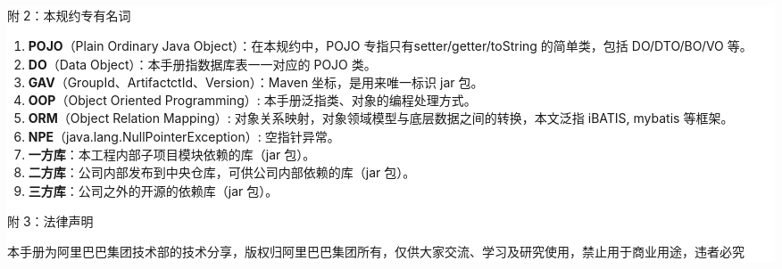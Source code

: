 附 2：本规约专有名词

1. **POJO**（Plain Ordinary Java Object）：在本规约中，POJO 专指只有setter/getter/toString 的简单类，包括 DO/DTO/BO/VO 等。
2. **DO**（Data Object）：本手册指数据库表一一对应的 POJO 类。
3. **GAV**（GroupId、ArtifactctId、Version）：Maven 坐标，是用来唯一标识 jar 包。
4. **OOP**（Object Oriented Programming）:  本手册泛指类、对象的编程处理方式。
5. **ORM**（Object Relation Mapping）:  对象关系映射，对象领域模型与底层数据之间的转换，本文泛指 iBATIS, mybatis 等框架。
6. **NPE**（java.lang.NullPointerException）:  空指针异常。
7. **一方库**：本工程内部子项目模块依赖的库（jar 包）。
8. **二方库**：公司内部发布到中央仓库，可供公司内部依赖的库（jar 包）。
9. **三方库**：公司之外的开源的依赖库（jar 包）。

附 3：法律声明

本手册为阿里巴巴集团技术部的技术分享，版权归阿里巴巴集团所有，仅供大家交流、学习及研究使用，禁止用于商业用途，违者必究
